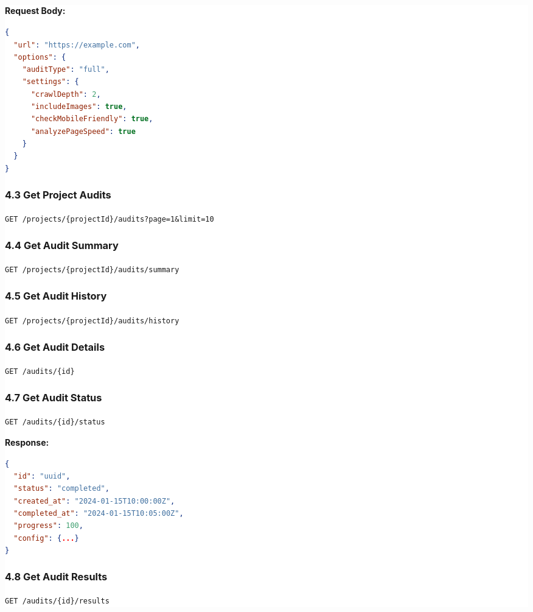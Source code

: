 **Request Body:**
```json
{
  "url": "https://example.com",
  "options": {
    "auditType": "full",
    "settings": {
      "crawlDepth": 2,
      "includeImages": true,
      "checkMobileFriendly": true,
      "analyzePageSpeed": true
    }
  }
}
```

### 4.3 Get Project Audits
```http
GET /projects/{projectId}/audits?page=1&limit=10
```

### 4.4 Get Audit Summary
```http
GET /projects/{projectId}/audits/summary
```

### 4.5 Get Audit History
```http
GET /projects/{projectId}/audits/history
```

### 4.6 Get Audit Details
```http
GET /audits/{id}
```

### 4.7 Get Audit Status
```http
GET /audits/{id}/status
```

**Response:**
```json
{
  "id": "uuid",
  "status": "completed",
  "created_at": "2024-01-15T10:00:00Z",
  "completed_at": "2024-01-15T10:05:00Z",
  "progress": 100,
  "config": {...}
}
```

### 4.8 Get Audit Results
```http
GET /audits/{id}/results
```
